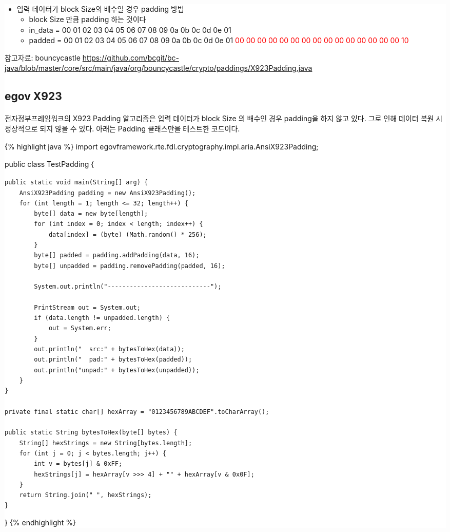- 입력 데이터가 block Size의 배수일 경우 padding 방법
  - block Size 만큼 padding 하는 것이다
  - in_data = 00 01 02 03 04 05 06 07 08 09 0a 0b 0c 0d 0e 01
  - padded = 00 01 02 03 04 05 06 07 08 09 0a 0b 0c 0d 0e 01 <span style="color: red;">00 00 00 00 00 00 00 00 00 00 00 00 00 00 00 10</span>

참고자료: bouncycastle https://github.com/bcgit/bc-java/blob/master/core/src/main/java/org/bouncycastle/crypto/paddings/X923Padding.java

## egov X923

전자정부프레임워크의 X923 Padding 알고리즘은 입력 데이터가 block Size 의 배수인 경우 padding을 하지 않고 있다.
그로 인해 데이터 복원 시 정상적으로 되지 않을 수 있다. 아래는 Padding 클래스만을 테스트한 코드이다.

{% highlight java %}
import egovframework.rte.fdl.cryptography.impl.aria.AnsiX923Padding;

public class TestPadding {

    public static void main(String[] arg) {
        AnsiX923Padding padding = new AnsiX923Padding();
        for (int length = 1; length <= 32; length++) {
            byte[] data = new byte[length];
            for (int index = 0; index < length; index++) {
                data[index] = (byte) (Math.random() * 256);
            }
            byte[] padded = padding.addPadding(data, 16);
            byte[] unpadded = padding.removePadding(padded, 16);

            System.out.println("----------------------------");

            PrintStream out = System.out;
            if (data.length != unpadded.length) {
                out = System.err;
            }
            out.println("  src:" + bytesToHex(data));
            out.println("  pad:" + bytesToHex(padded));
            out.println("unpad:" + bytesToHex(unpadded));
        }
    }

    private final static char[] hexArray = "0123456789ABCDEF".toCharArray();

    public static String bytesToHex(byte[] bytes) {
        String[] hexStrings = new String[bytes.length];
        for (int j = 0; j < bytes.length; j++) {
            int v = bytes[j] & 0xFF;
            hexStrings[j] = hexArray[v >>> 4] + "" + hexArray[v & 0x0F];
        }
        return String.join(" ", hexStrings);
    }

}
{% endhighlight %}
